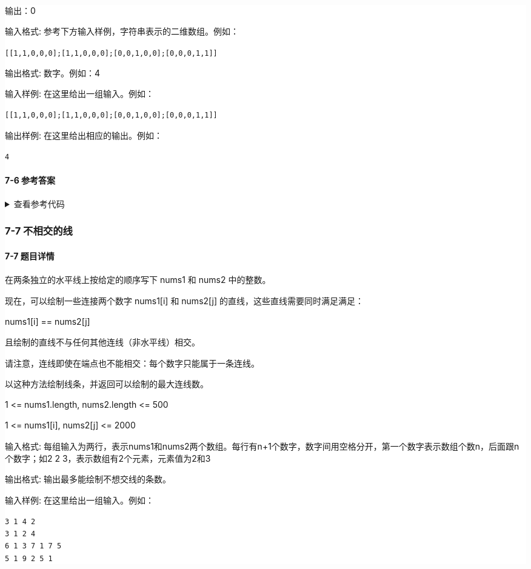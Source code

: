 输出：0

输入格式:
参考下方输入样例，字符串表示的二维数组。例如：

``` text
[[1,1,0,0,0];[1,1,0,0,0];[0,0,1,0,0];[0,0,0,1,1]]
```

输出格式:
数字。例如：4

输入样例:
在这里给出一组输入。例如：

``` text
[[1,1,0,0,0];[1,1,0,0,0];[0,0,1,0,0];[0,0,0,1,1]]
```

输出样例:
在这里给出相应的输出。例如：

``` text
4
```

#### 7-6 参考答案

<details><summary>查看参考代码</summary></details>

### 7-7 不相交的线

#### 7-7 题目详情

在两条独立的水平线上按给定的顺序写下 nums1 和 nums2 中的整数。

现在，可以绘制一些连接两个数字 nums1[i] 和 nums2[j] 的直线，这些直线需要同时满足满足：

nums1[i] == nums2[j]

且绘制的直线不与任何其他连线（非水平线）相交。

请注意，连线即使在端点也不能相交：每个数字只能属于一条连线。

以这种方法绘制线条，并返回可以绘制的最大连线数。

1 <= nums1.length, nums2.length <= 500

1 <= nums1[i], nums2[j] <= 2000

输入格式:
每组输入为两行，表示nums1和nums2两个数组。每行有n+1个数字，数字间用空格分开，第一个数字表示数组个数n，后面跟n个数字；如2 2 3，表示数组有2个元素，元素值为2和3

输出格式:
输出最多能绘制不想交线的条数。

输入样例:
在这里给出一组输入。例如：

``` text
3 1 4 2
3 1 2 4
6 1 3 7 1 7 5
5 1 9 2 5 1
```
